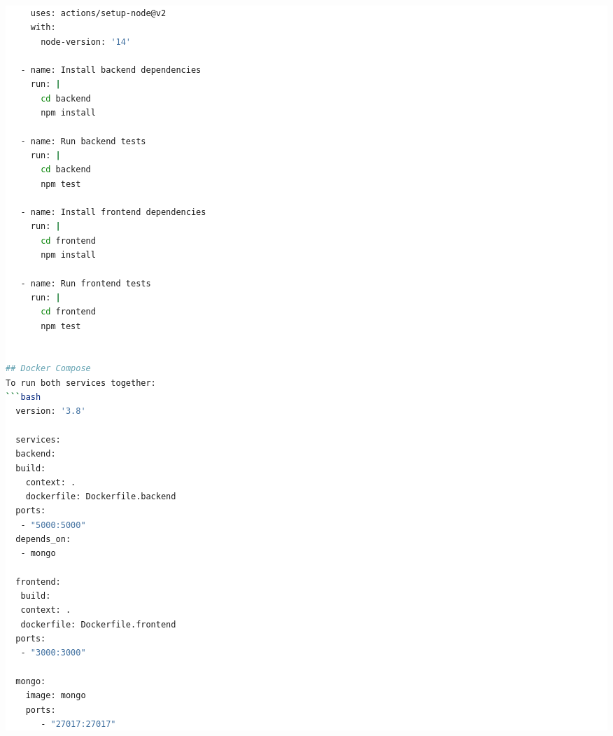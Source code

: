    ```bash
        uses: actions/setup-node@v2
        with:
          node-version: '14'

      - name: Install backend dependencies
        run: |
          cd backend
          npm install

      - name: Run backend tests
        run: |
          cd backend
          npm test

      - name: Install frontend dependencies
        run: |
          cd frontend
          npm install

      - name: Run frontend tests
        run: |
          cd frontend
          npm test
 

## Docker Compose
To run both services together:
  ```bash
     version: '3.8'

     services:
     backend:
     build:
       context: .
       dockerfile: Dockerfile.backend
     ports:
      - "5000:5000"
     depends_on:
      - mongo

     frontend:
      build:
      context: .
      dockerfile: Dockerfile.frontend
     ports:
      - "3000:3000"

     mongo:
       image: mongo
       ports:
          - "27017:27017"

